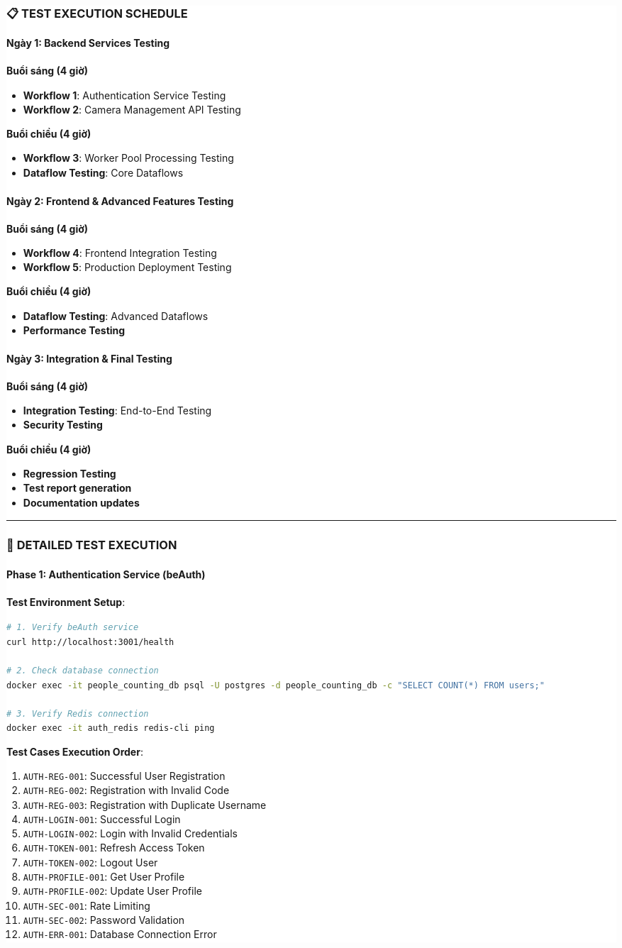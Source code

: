 
### 📋 **TEST EXECUTION SCHEDULE**

#### **Ngày 1: Backend Services Testing**

**Buổi sáng (4 giờ)**
- **Workflow 1**: Authentication Service Testing
- **Workflow 2**: Camera Management API Testing

**Buổi chiều (4 giờ)**
- **Workflow 3**: Worker Pool Processing Testing
- **Dataflow Testing**: Core Dataflows

#### **Ngày 2: Frontend & Advanced Features Testing**

**Buổi sáng (4 giờ)**
- **Workflow 4**: Frontend Integration Testing
- **Workflow 5**: Production Deployment Testing

**Buổi chiều (4 giờ)**
- **Dataflow Testing**: Advanced Dataflows
- **Performance Testing**

#### **Ngày 3: Integration & Final Testing**

**Buổi sáng (4 giờ)**
- **Integration Testing**: End-to-End Testing
- **Security Testing**

**Buổi chiều (4 giờ)**
- **Regression Testing**
- **Test report generation**
- **Documentation updates**

---

### 🧪 **DETAILED TEST EXECUTION**

#### **Phase 1: Authentication Service (beAuth)**

**Test Environment Setup**:
```bash
# 1. Verify beAuth service
curl http://localhost:3001/health

# 2. Check database connection
docker exec -it people_counting_db psql -U postgres -d people_counting_db -c "SELECT COUNT(*) FROM users;"

# 3. Verify Redis connection
docker exec -it auth_redis redis-cli ping
```

**Test Cases Execution Order**:
1. `AUTH-REG-001`: Successful User Registration
2. `AUTH-REG-002`: Registration with Invalid Code
3. `AUTH-REG-003`: Registration with Duplicate Username
4. `AUTH-LOGIN-001`: Successful Login
5. `AUTH-LOGIN-002`: Login with Invalid Credentials
6. `AUTH-TOKEN-001`: Refresh Access Token
7. `AUTH-TOKEN-002`: Logout User
8. `AUTH-PROFILE-001`: Get User Profile
9. `AUTH-PROFILE-002`: Update User Profile
10. `AUTH-SEC-001`: Rate Limiting
11. `AUTH-SEC-002`: Password Validation
12. `AUTH-ERR-001`: Database Connection Error
